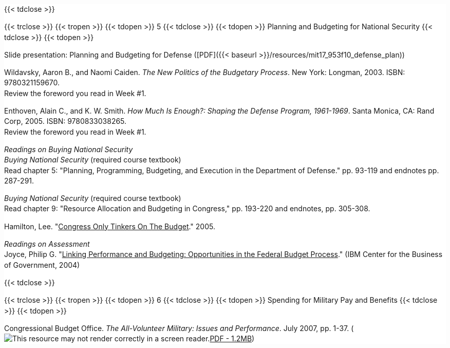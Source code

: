 
{{< tdclose >}}

{{< trclose >}}
{{< tropen >}}
{{< tdopen >}}
5
{{< tdclose >}}
{{< tdopen >}}
Planning and Budgeting for National Security
{{< tdclose >}}
{{< tdopen >}}


Slide presentation: Planning and Budgeting for Defense ([PDF]({{< baseurl >}}/resources/mit17_953f10_defense_plan))

Wildavsky, Aaron B., and Naomi Caiden. _The New Politics of the Budgetary Process_. New York: Longman, 2003. ISBN: 9780321159670.  
Review the foreword you read in Week #1.

Enthoven, Alain C., and K. W. Smith. _How Much Is Enough?: Shaping the Defense Program, 1961-1969_. Santa Monica, CA: Rand Corp, 2005. ISBN: 9780833038265.  
Review the foreword you read in Week #1.

_Readings on Buying National Security_  
_Buying National Security_ (required course textbook)  
Read chapter 5: "Planning, Programming, Budgeting, and Execution in the Department of Defense." pp. 93-119 and endnotes pp. 287-291.

_Buying National Security_ (required course textbook)  
Read chapter 9: "Resource Allocation and Budgeting in Congress," pp. 193-220 and endnotes, pp. 305-308.

Hamilton, Lee. "[Congress Only Tinkers On The Budget](http://centeroncongress.blogspot.com/2005/08/congress-only-tinkers-on-budget.html)." 2005.

_Readings on Assessment_  
Joyce, Philip G. "[Linking Performance and Budgeting: Opportunities in the Federal Budget Process](http://www.businessofgovernment.org/report/linking-performance-and-budgeting-opportunities-federal-budget-process)." (IBM Center for the Business of Government, 2004)


{{< tdclose >}}

{{< trclose >}}
{{< tropen >}}
{{< tdopen >}}
6
{{< tdclose >}}
{{< tdopen >}}
Spending for Military Pay and Benefits
{{< tdclose >}}
{{< tdopen >}}


Congressional Budget Office. _The All-Volunteer Military: Issues and Performance_. July 2007, pp. 1-37. (![This resource may not render correctly in a screen reader.](/images/inacessible.gif)[PDF - 1.2MB](https://www.cbo.gov/sites/default/files/110th-congress-2007-2008/reports/07-19-militaryvol_0.pdf))
